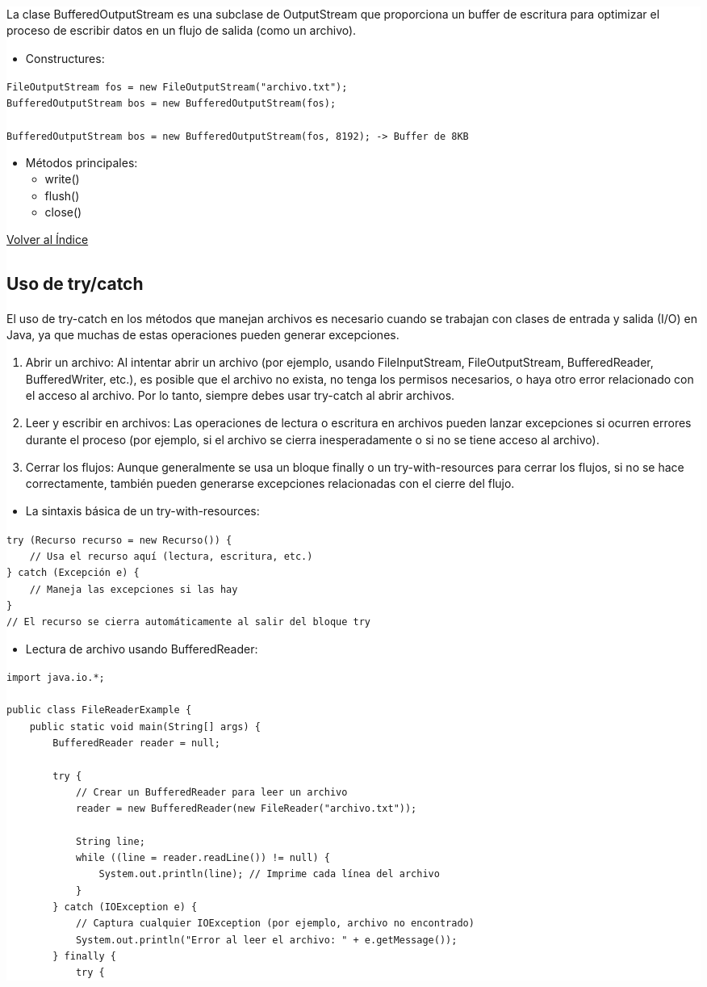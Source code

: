 La clase BufferedOutputStream es una subclase de OutputStream que proporciona un buffer de escritura para optimizar el proceso de escribir datos en un flujo de salida (como un archivo).

- Constructures: 
```
FileOutputStream fos = new FileOutputStream("archivo.txt");
BufferedOutputStream bos = new BufferedOutputStream(fos);

BufferedOutputStream bos = new BufferedOutputStream(fos, 8192); -> Buffer de 8KB
```

- Métodos principales:
    - write()
    - flush()
    - close()

[Volver al Índice](#índice)

## Uso de try/catch

El uso de try-catch en los métodos que manejan archivos es necesario cuando se trabajan con clases de entrada y salida (I/O) en Java, ya que muchas de estas operaciones pueden generar excepciones.

1. Abrir un archivo: Al intentar abrir un archivo (por ejemplo, usando FileInputStream, FileOutputStream, BufferedReader, BufferedWriter, etc.), es posible que el archivo no exista, no tenga los permisos necesarios, o haya otro error relacionado con el acceso al archivo. Por lo tanto, siempre debes usar try-catch al abrir archivos.

2. Leer y escribir en archivos: Las operaciones de lectura o escritura en archivos pueden lanzar excepciones si ocurren errores durante el proceso (por ejemplo, si el archivo se cierra inesperadamente o si no se tiene acceso al archivo).

3. Cerrar los flujos: Aunque generalmente se usa un bloque finally o un try-with-resources para cerrar los flujos, si no se hace correctamente, también pueden generarse excepciones relacionadas con el cierre del flujo.

- La sintaxis básica de un try-with-resources:
```
try (Recurso recurso = new Recurso()) {
    // Usa el recurso aquí (lectura, escritura, etc.)
} catch (Excepción e) {
    // Maneja las excepciones si las hay
} 
// El recurso se cierra automáticamente al salir del bloque try

```

- Lectura de archivo usando BufferedReader:
```
import java.io.*;

public class FileReaderExample {
    public static void main(String[] args) {
        BufferedReader reader = null;

        try {
            // Crear un BufferedReader para leer un archivo
            reader = new BufferedReader(new FileReader("archivo.txt"));
            
            String line;
            while ((line = reader.readLine()) != null) {
                System.out.println(line); // Imprime cada línea del archivo
            }
        } catch (IOException e) {
            // Captura cualquier IOException (por ejemplo, archivo no encontrado)
            System.out.println("Error al leer el archivo: " + e.getMessage());
        } finally {
            try {
```